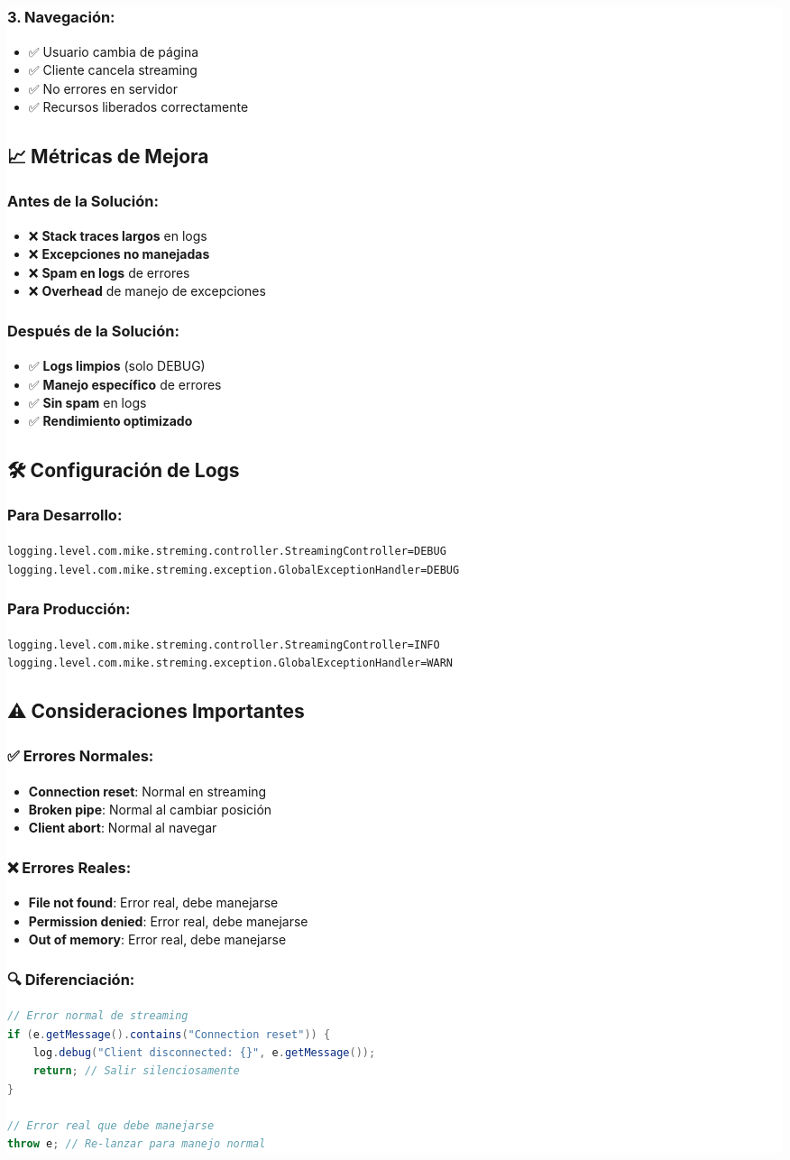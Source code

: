### **3. Navegación:**
- ✅ Usuario cambia de página
- ✅ Cliente cancela streaming
- ✅ No errores en servidor
- ✅ Recursos liberados correctamente

## 📈 **Métricas de Mejora**

### **Antes de la Solución:**
- ❌ **Stack traces largos** en logs
- ❌ **Excepciones no manejadas**
- ❌ **Spam en logs** de errores
- ❌ **Overhead** de manejo de excepciones

### **Después de la Solución:**
- ✅ **Logs limpios** (solo DEBUG)
- ✅ **Manejo específico** de errores
- ✅ **Sin spam** en logs
- ✅ **Rendimiento optimizado**

## 🛠️ **Configuración de Logs**

### **Para Desarrollo:**
```properties
logging.level.com.mike.streming.controller.StreamingController=DEBUG
logging.level.com.mike.streming.exception.GlobalExceptionHandler=DEBUG
```

### **Para Producción:**
```properties
logging.level.com.mike.streming.controller.StreamingController=INFO
logging.level.com.mike.streming.exception.GlobalExceptionHandler=WARN
```

## ⚠️ **Consideraciones Importantes**

### **✅ Errores Normales:**
- **Connection reset**: Normal en streaming
- **Broken pipe**: Normal al cambiar posición
- **Client abort**: Normal al navegar

### **❌ Errores Reales:**
- **File not found**: Error real, debe manejarse
- **Permission denied**: Error real, debe manejarse
- **Out of memory**: Error real, debe manejarse

### **🔍 Diferenciación:**
```java
// Error normal de streaming
if (e.getMessage().contains("Connection reset")) {
    log.debug("Client disconnected: {}", e.getMessage());
    return; // Salir silenciosamente
}

// Error real que debe manejarse
throw e; // Re-lanzar para manejo normal
```
